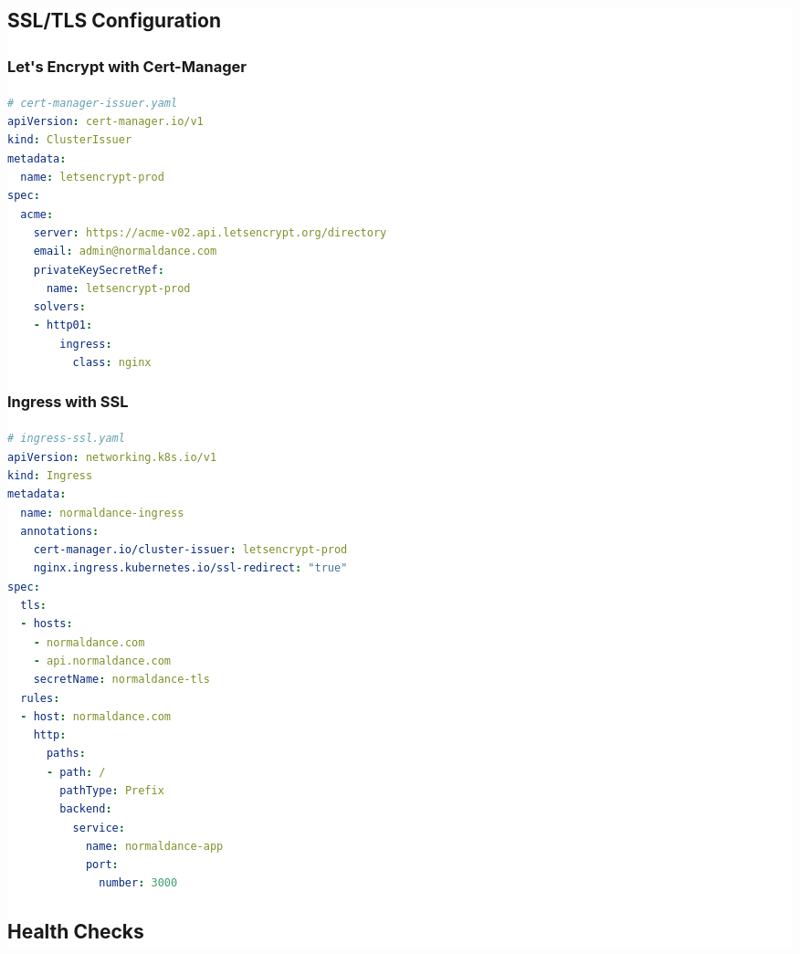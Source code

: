 ## SSL/TLS Configuration

### Let's Encrypt with Cert-Manager
```yaml
# cert-manager-issuer.yaml
apiVersion: cert-manager.io/v1
kind: ClusterIssuer
metadata:
  name: letsencrypt-prod
spec:
  acme:
    server: https://acme-v02.api.letsencrypt.org/directory
    email: admin@normaldance.com
    privateKeySecretRef:
      name: letsencrypt-prod
    solvers:
    - http01:
        ingress:
          class: nginx
```

### Ingress with SSL
```yaml
# ingress-ssl.yaml
apiVersion: networking.k8s.io/v1
kind: Ingress
metadata:
  name: normaldance-ingress
  annotations:
    cert-manager.io/cluster-issuer: letsencrypt-prod
    nginx.ingress.kubernetes.io/ssl-redirect: "true"
spec:
  tls:
  - hosts:
    - normaldance.com
    - api.normaldance.com
    secretName: normaldance-tls
  rules:
  - host: normaldance.com
    http:
      paths:
      - path: /
        pathType: Prefix
        backend:
          service:
            name: normaldance-app
            port:
              number: 3000
```

## Health Checks
